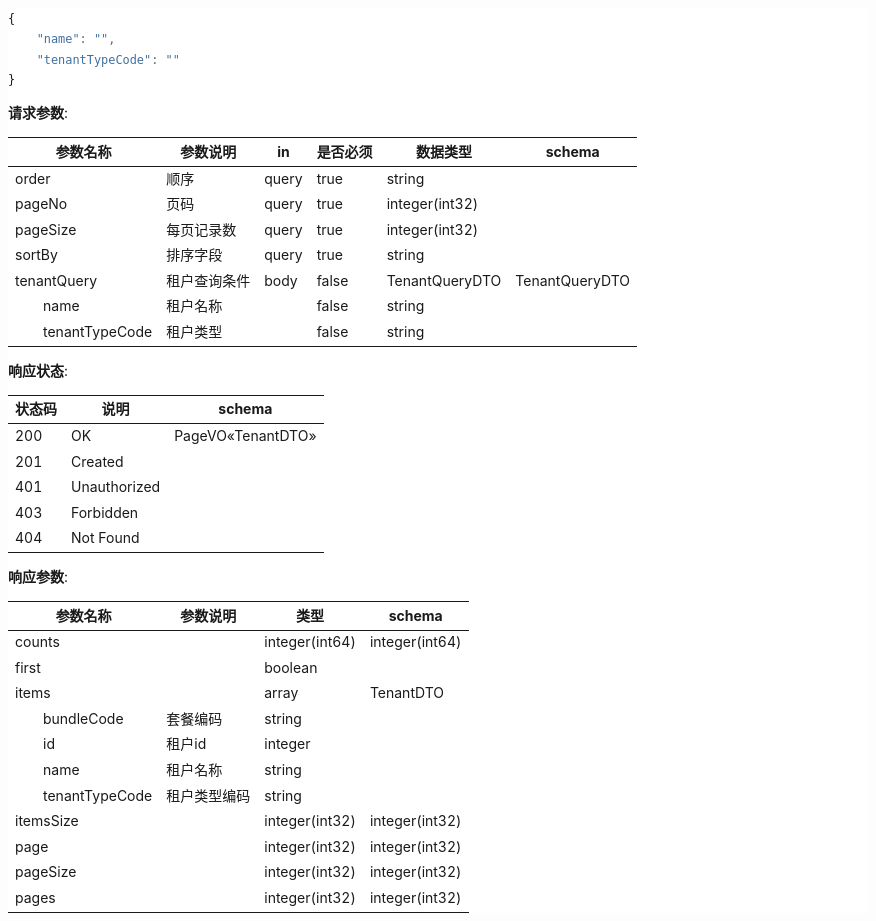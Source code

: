 
```javascript
{
	"name": "",
	"tenantTypeCode": ""
}
```


**请求参数**:


| 参数名称 | 参数说明 | in    | 是否必须 | 数据类型 | schema |
| -------- | -------- | ----- | -------- | -------- | ------ |
|order|顺序|query|true|string||
|pageNo|页码|query|true|integer(int32)||
|pageSize|每页记录数|query|true|integer(int32)||
|sortBy|排序字段|query|true|string||
|tenantQuery|租户查询条件|body|false|TenantQueryDTO|TenantQueryDTO|
|&emsp;&emsp;name|租户名称||false|string||
|&emsp;&emsp;tenantTypeCode|租户类型||false|string||


**响应状态**:


| 状态码 | 说明 | schema |
| -------- | -------- | ----- | 
|200|OK|PageVO«TenantDTO»|
|201|Created||
|401|Unauthorized||
|403|Forbidden||
|404|Not Found||


**响应参数**:


| 参数名称 | 参数说明 | 类型 | schema |
| -------- | -------- | ----- |----- | 
|counts||integer(int64)|integer(int64)|
|first||boolean||
|items||array|TenantDTO|
|&emsp;&emsp;bundleCode|套餐编码|string||
|&emsp;&emsp;id|租户id|integer||
|&emsp;&emsp;name|租户名称|string||
|&emsp;&emsp;tenantTypeCode|租户类型编码|string||
|itemsSize||integer(int32)|integer(int32)|
|page||integer(int32)|integer(int32)|
|pageSize||integer(int32)|integer(int32)|
|pages||integer(int32)|integer(int32)|
